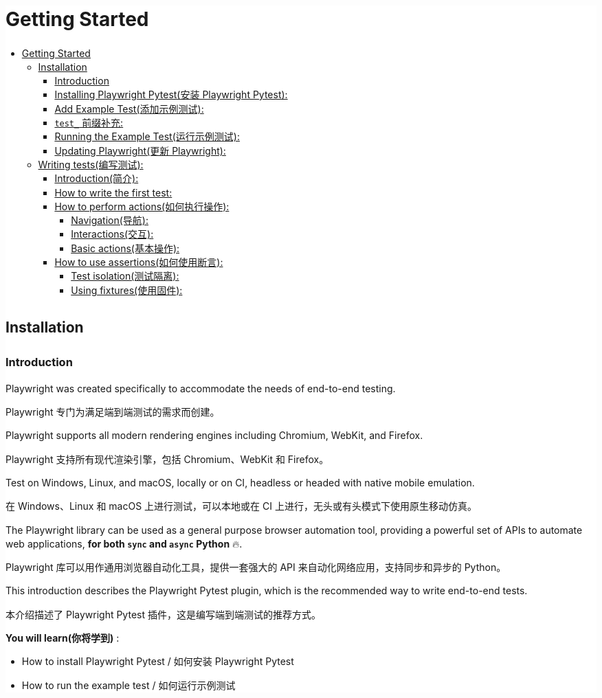 # Getting Started

- [Getting Started](#getting-started)
  - [Installation](#installation)
    - [Introduction](#introduction)
    - [Installing Playwright Pytest(安装 Playwright Pytest):](#installing-playwright-pytest安装-playwright-pytest)
    - [Add Example Test(添加示例测试):](#add-example-test添加示例测试)
    - [`test_` 前缀补充:](#test_-前缀补充)
    - [Running the Example Test(运行示例测试):](#running-the-example-test运行示例测试)
    - [Updating Playwright(更新 Playwright):](#updating-playwright更新-playwright)
  - [Writing tests(编写测试):](#writing-tests编写测试)
    - [Introduction(简介):](#introduction简介)
    - [How to write the first test:](#how-to-write-the-first-test)
    - [How to perform actions(如何执行操作):](#how-to-perform-actions如何执行操作)
      - [Navigation(导航):](#navigation导航)
      - [Interactions(交互):](#interactions交互)
      - [Basic actions(基本操作):](#basic-actions基本操作)
    - [How to use assertions(如何使用断言):](#how-to-use-assertions如何使用断言)
      - [Test isolation(测试隔离):](#test-isolation测试隔离)
      - [Using fixtures(使用固件):](#using-fixtures使用固件)

## Installation

### Introduction

Playwright was created specifically to accommodate the needs of end-to-end testing.<br>

Playwright 专门为满足端到端测试的需求而创建。<br>

Playwright supports all modern rendering engines including Chromium, WebKit, and Firefox.<br>

Playwright 支持所有现代渲染引擎，包括 Chromium、WebKit 和 Firefox。<br>

Test on Windows, Linux, and macOS, locally or on CI, headless or headed with native mobile emulation.<br>

在 Windows、Linux 和 macOS 上进行测试，可以本地或在 CI 上进行，无头或有头模式下使用原生移动仿真。<br>

The Playwright library can be used as a general purpose browser automation tool, providing a powerful set of APIs to automate web applications, **for both `sync` and `async` Python** 🔥.<br>

Playwright 库可以用作通用浏览器自动化工具，提供一套强大的 API 来自动化网络应用，支持同步和异步的 Python。<br>

This introduction describes the Playwright Pytest plugin, which is the recommended way to write end-to-end tests.<br>

本介绍描述了 Playwright Pytest 插件，这是编写端到端测试的推荐方式。<br>

**You will learn(你将学到)** :<br>

- How to install Playwright Pytest / 如何安装 Playwright Pytest

- How to run the example test / 如何运行示例测试
